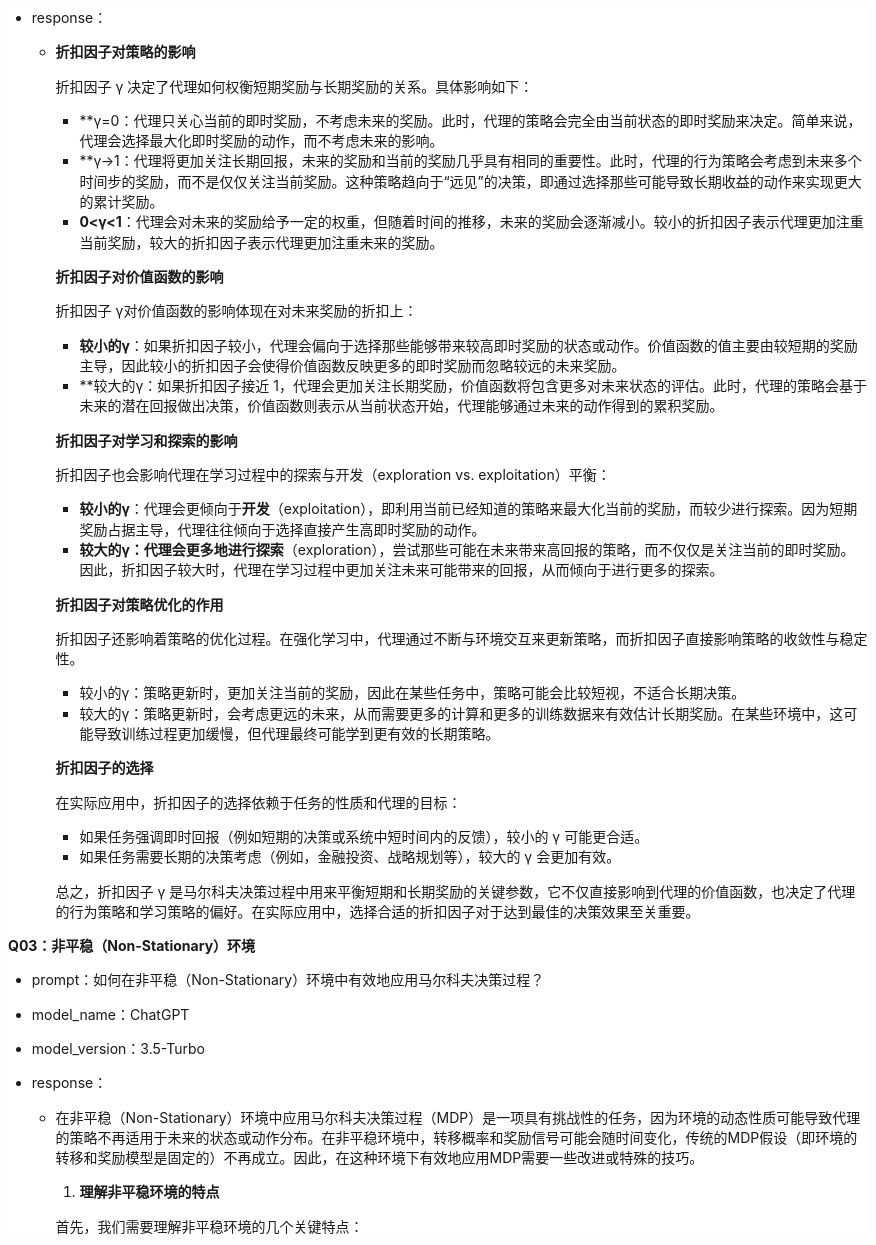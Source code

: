 - response：
  - **折扣因子对策略的影响**
  
     折扣因子 γ 决定了代理如何权衡短期奖励与长期奖励的关系。具体影响如下：
  
     - **γ=0：代理只关心当前的即时奖励，不考虑未来的奖励。此时，代理的策略会完全由当前状态的即时奖励来决定。简单来说，代理会选择最大化即时奖励的动作，而不考虑未来的影响。
     - **γ→1：代理将更加关注长期回报，未来的奖励和当前的奖励几乎具有相同的重要性。此时，代理的行为策略会考虑到未来多个时间步的奖励，而不是仅仅关注当前奖励。这种策略趋向于“远见”的决策，即通过选择那些可能导致长期收益的动作来实现更大的累计奖励。
     - **0<γ<1**：代理会对未来的奖励给予一定的权重，但随着时间的推移，未来的奖励会逐渐减小。较小的折扣因子表示代理更加注重当前奖励，较大的折扣因子表示代理更加注重未来的奖励。
  
      **折扣因子对价值函数的影响**
  
     折扣因子 γ对价值函数的影响体现在对未来奖励的折扣上：
  
     - **较小的γ**：如果折扣因子较小，代理会偏向于选择那些能够带来较高即时奖励的状态或动作。价值函数的值主要由较短期的奖励主导，因此较小的折扣因子会使得价值函数反映更多的即时奖励而忽略较远的未来奖励。
     - **较大的γ：如果折扣因子接近 1，代理会更加关注长期奖励，价值函数将包含更多对未来状态的评估。此时，代理的策略会基于未来的潜在回报做出决策，价值函数则表示从当前状态开始，代理能够通过未来的动作得到的累积奖励。
  
     **折扣因子对学习和探索的影响**
  
     折扣因子也会影响代理在学习过程中的探索与开发（exploration vs. exploitation）平衡：
  
     - **较小的γ**：代理会更倾向于**开发**（exploitation），即利用当前已经知道的策略来最大化当前的奖励，而较少进行探索。因为短期奖励占据主导，代理往往倾向于选择直接产生高即时奖励的动作。
     - **较大的γ：代理会更多地进行探索**（exploration），尝试那些可能在未来带来高回报的策略，而不仅仅是关注当前的即时奖励。因此，折扣因子较大时，代理在学习过程中更加关注未来可能带来的回报，从而倾向于进行更多的探索。
  
     **折扣因子对策略优化的作用**
  
     折扣因子还影响着策略的优化过程。在强化学习中，代理通过不断与环境交互来更新策略，而折扣因子直接影响策略的收敛性与稳定性。
  
     - 较小的γ：策略更新时，更加关注当前的奖励，因此在某些任务中，策略可能会比较短视，不适合长期决策。
     - 较大的γ：策略更新时，会考虑更远的未来，从而需要更多的计算和更多的训练数据来有效估计长期奖励。在某些环境中，这可能导致训练过程更加缓慢，但代理最终可能学到更有效的长期策略。
  
     **折扣因子的选择**
  
     在实际应用中，折扣因子的选择依赖于任务的性质和代理的目标：
  
     - 如果任务强调即时回报（例如短期的决策或系统中短时间内的反馈），较小的 γ 可能更合适。
     - 如果任务需要长期的决策考虑（例如，金融投资、战略规划等），较大的 γ 会更加有效。
  
     总之，折扣因子 γ 是马尔科夫决策过程中用来平衡短期和长期奖励的关键参数，它不仅直接影响到代理的价值函数，也决定了代理的行为策略和学习策略的偏好。在实际应用中，选择合适的折扣因子对于达到最佳的决策效果至关重要。

**Q03：非平稳（Non-Stationary）环境**

- prompt：如何在非平稳（Non-Stationary）环境中有效地应用马尔科夫决策过程？

- model_name：ChatGPT

- model_version：3.5-Turbo

- response：

  - 在非平稳（Non-Stationary）环境中应用马尔科夫决策过程（MDP）是一项具有挑战性的任务，因为环境的动态性质可能导致代理的策略不再适用于未来的状态或动作分布。在非平稳环境中，转移概率和奖励信号可能会随时间变化，传统的MDP假设（即环境的转移和奖励模型是固定的）不再成立。因此，在这种环境下有效地应用MDP需要一些改进或特殊的技巧。

    1. **理解非平稳环境的特点**
  
    首先，我们需要理解非平稳环境的几个关键特点：
  